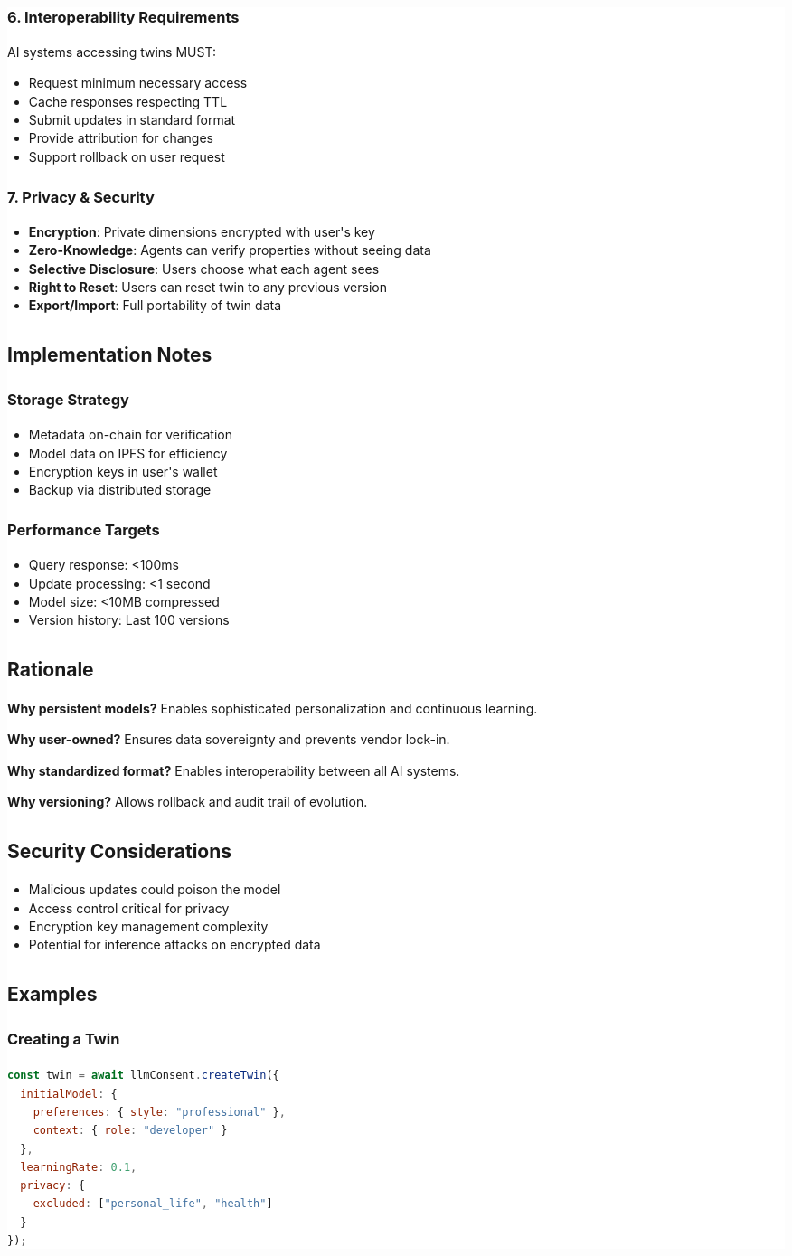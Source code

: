 ### 6. Interoperability Requirements

AI systems accessing twins MUST:
- Request minimum necessary access
- Cache responses respecting TTL
- Submit updates in standard format
- Provide attribution for changes
- Support rollback on user request

### 7. Privacy & Security

- **Encryption**: Private dimensions encrypted with user's key
- **Zero-Knowledge**: Agents can verify properties without seeing data
- **Selective Disclosure**: Users choose what each agent sees
- **Right to Reset**: Users can reset twin to any previous version
- **Export/Import**: Full portability of twin data

## Implementation Notes

### Storage Strategy
- Metadata on-chain for verification
- Model data on IPFS for efficiency  
- Encryption keys in user's wallet
- Backup via distributed storage

### Performance Targets
- Query response: <100ms
- Update processing: <1 second
- Model size: <10MB compressed
- Version history: Last 100 versions

## Rationale

**Why persistent models?** Enables sophisticated personalization and continuous learning.

**Why user-owned?** Ensures data sovereignty and prevents vendor lock-in.

**Why standardized format?** Enables interoperability between all AI systems.

**Why versioning?** Allows rollback and audit trail of evolution.

## Security Considerations

- Malicious updates could poison the model
- Access control critical for privacy
- Encryption key management complexity
- Potential for inference attacks on encrypted data

## Examples

### Creating a Twin
```javascript
const twin = await llmConsent.createTwin({
  initialModel: {
    preferences: { style: "professional" },
    context: { role: "developer" }
  },
  learningRate: 0.1,
  privacy: {
    excluded: ["personal_life", "health"]
  }
});
```